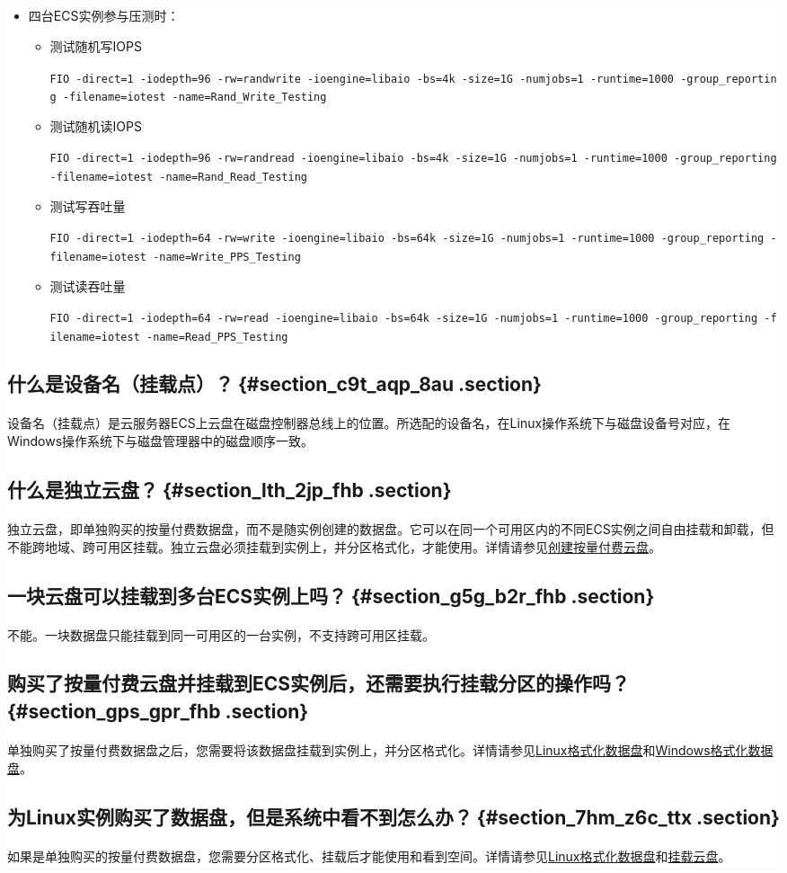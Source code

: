 -   四台ECS实例参与压测时：
    -   测试随机写IOPS

        ``` {#codeblock_oid_2cn_f0i}
        FIO -direct=1 -iodepth=96 -rw=randwrite -ioengine=libaio -bs=4k -size=1G -numjobs=1 -runtime=1000 -group_reporting -filename=iotest -name=Rand_Write_Testing
        ```

    -   测试随机读IOPS

        ``` {#codeblock_lbc_tiv_l7e}
        FIO -direct=1 -iodepth=96 -rw=randread -ioengine=libaio -bs=4k -size=1G -numjobs=1 -runtime=1000 -group_reporting -filename=iotest -name=Rand_Read_Testing
        ```

    -   测试写吞吐量

        ``` {#codeblock_fyz_ar7_4wq}
        FIO -direct=1 -iodepth=64 -rw=write -ioengine=libaio -bs=64k -size=1G -numjobs=1 -runtime=1000 -group_reporting -filename=iotest -name=Write_PPS_Testing
        ```

    -   测试读吞吐量

        ``` {#codeblock_o2r_hh2_13m}
        FIO -direct=1 -iodepth=64 -rw=read -ioengine=libaio -bs=64k -size=1G -numjobs=1 -runtime=1000 -group_reporting -filename=iotest -name=Read_PPS_Testing
        ```


## 什么是设备名（挂载点）？ {#section_c9t_aqp_8au .section}

设备名（挂载点）是云服务器ECS上云盘在磁盘控制器总线上的位置。所选配的设备名，在Linux操作系统下与磁盘设备号对应，在Windows操作系统下与磁盘管理器中的磁盘顺序一致。

## 什么是独立云盘？ {#section_lth_2jp_fhb .section}

独立云盘，即单独购买的按量付费数据盘，而不是随实例创建的数据盘。它可以在同一个可用区内的不同ECS实例之间自由挂载和卸载，但不能跨地域、跨可用区挂载。独立云盘必须挂载到实例上，并分区格式化，才能使用。详情请参见[创建按量付费云盘](cn.zh-CN/块存储/云盘/创建云盘/创建按量付费云盘.md#)。

## 一块云盘可以挂载到多台ECS实例上吗？ {#section_g5g_b2r_fhb .section}

不能。一块数据盘只能挂载到同一可用区的一台实例，不支持跨可用区挂载。

## 购买了按量付费云盘并挂载到ECS实例后，还需要执行挂载分区的操作吗？ {#section_gps_gpr_fhb .section}

单独购买了按量付费数据盘之后，您需要将该数据盘挂载到实例上，并分区格式化。详情请参见[Linux格式化数据盘](../cn.zh-CN/个人版快速入门/格式化数据盘/Linux格式化数据盘.md#)和[Windows格式化数据盘](../cn.zh-CN/个人版快速入门/格式化数据盘/Windows格式化数据盘.md#)。

## 为Linux实例购买了数据盘，但是系统中看不到怎么办？ {#section_7hm_z6c_ttx .section}

如果是单独购买的按量付费数据盘，您需要分区格式化、挂载后才能使用和看到空间。详情请参见[Linux格式化数据盘](../cn.zh-CN/个人版快速入门/格式化数据盘/Linux格式化数据盘.md#)和[挂载云盘](cn.zh-CN/块存储/云盘/挂载云盘.md#)。
